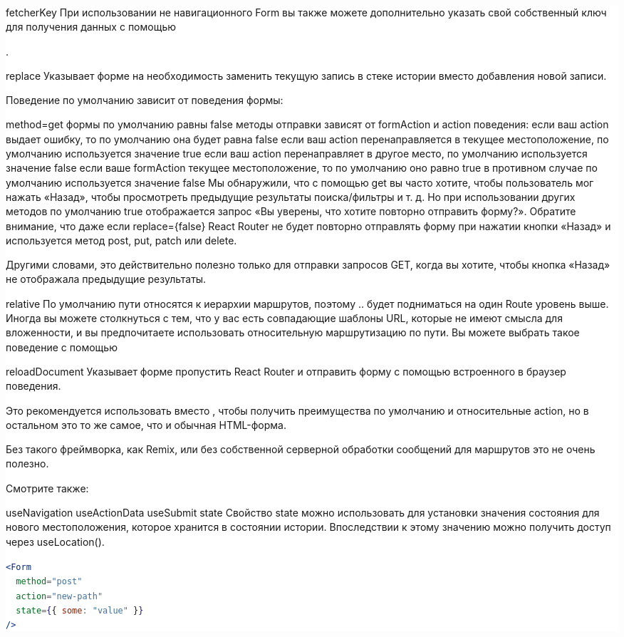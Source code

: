 fetcherKey
При использовании не навигационного Form вы также можете дополнительно указать свой собственный ключ для получения данных с помощью <Form navigate={false} fetcherKey="my-key">.

replace
Указывает форме на необходимость заменить текущую запись в стеке истории вместо добавления новой записи.

<Form replace />
Поведение по умолчанию зависит от поведения формы:

method=get формы по умолчанию равны false
методы отправки зависят от formAction и action поведения:
если ваш action выдает ошибку, то по умолчанию она будет равна false
если ваш action перенаправляется в текущее местоположение, по умолчанию используется значение true
если ваш action перенаправляет в другое место, по умолчанию используется значение false
если ваше formAction текущее местоположение, то по умолчанию оно равно true
в противном случае по умолчанию используется значение false
Мы обнаружили, что с помощью get вы часто хотите, чтобы пользователь мог нажать «Назад», чтобы просмотреть предыдущие результаты поиска/фильтры и т. д. Но при использовании других методов по умолчанию true отображается запрос «Вы уверены, что хотите повторно отправить форму?». Обратите внимание, что даже если replace={false} React Router не будет повторно отправлять форму при нажатии кнопки «Назад» и используется метод post, put, patch или delete.

Другими словами, это действительно полезно только для отправки запросов GET, когда вы хотите, чтобы кнопка «Назад» не отображала предыдущие результаты.

relative
По умолчанию пути относятся к иерархии маршрутов, поэтому .. будет подниматься на один Route уровень выше. Иногда вы можете столкнуться с тем, что у вас есть совпадающие шаблоны URL, которые не имеют смысла для вложенности, и вы предпочитаете использовать относительную маршрутизацию по пути. Вы можете выбрать такое поведение с помощью <Form to="../some/where" relative="path">

reloadDocument
Указывает форме пропустить React Router и отправить форму с помощью встроенного в браузер поведения.

<Form reloadDocument />
Это рекомендуется использовать вместо <form>, чтобы получить преимущества по умолчанию и относительные action, но в остальном это то же самое, что и обычная HTML-форма.

Без такого фреймворка, как Remix, или без собственной серверной обработки сообщений для маршрутов это не очень полезно.

Смотрите также:

useNavigation
useActionData
useSubmit
state
Свойство state можно использовать для установки значения состояния для нового местоположения, которое хранится в состоянии истории. Впоследствии к этому значению можно получить доступ через useLocation().

```jsx
<Form
  method="post"
  action="new-path"
  state={{ some: "value" }}
/>
```
